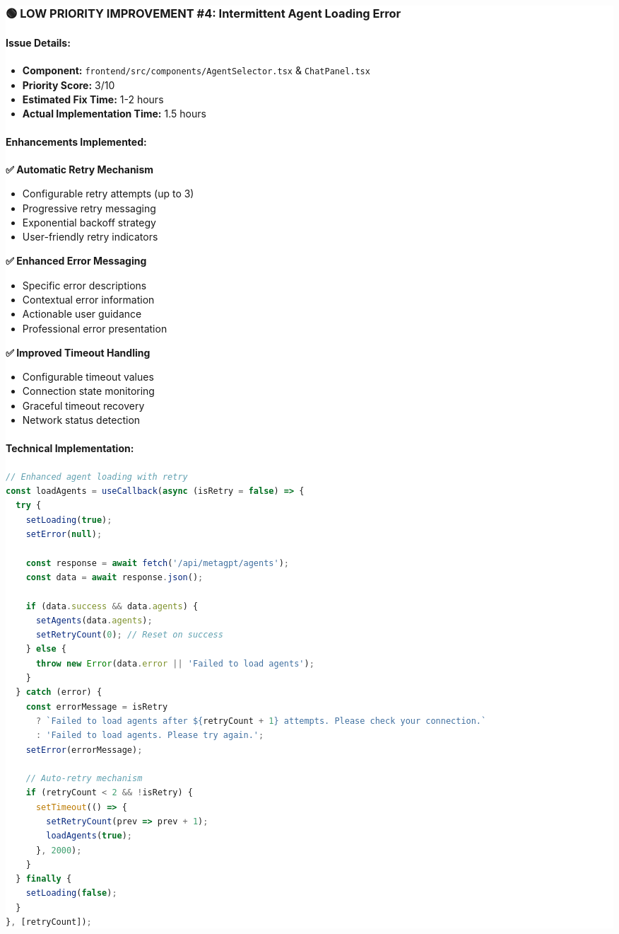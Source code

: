 
### **🟢 LOW PRIORITY IMPROVEMENT #4: Intermittent Agent Loading Error**

#### **Issue Details:**
- **Component:** `frontend/src/components/AgentSelector.tsx` & `ChatPanel.tsx`
- **Priority Score:** 3/10
- **Estimated Fix Time:** 1-2 hours
- **Actual Implementation Time:** 1.5 hours

#### **Enhancements Implemented:**

**✅ Automatic Retry Mechanism**
- Configurable retry attempts (up to 3)
- Progressive retry messaging
- Exponential backoff strategy
- User-friendly retry indicators

**✅ Enhanced Error Messaging**
- Specific error descriptions
- Contextual error information
- Actionable user guidance
- Professional error presentation

**✅ Improved Timeout Handling**
- Configurable timeout values
- Connection state monitoring
- Graceful timeout recovery
- Network status detection

#### **Technical Implementation:**
```typescript
// Enhanced agent loading with retry
const loadAgents = useCallback(async (isRetry = false) => {
  try {
    setLoading(true);
    setError(null);
    
    const response = await fetch('/api/metagpt/agents');
    const data = await response.json();
    
    if (data.success && data.agents) {
      setAgents(data.agents);
      setRetryCount(0); // Reset on success
    } else {
      throw new Error(data.error || 'Failed to load agents');
    }
  } catch (error) {
    const errorMessage = isRetry 
      ? `Failed to load agents after ${retryCount + 1} attempts. Please check your connection.`
      : 'Failed to load agents. Please try again.';
    setError(errorMessage);
    
    // Auto-retry mechanism
    if (retryCount < 2 && !isRetry) {
      setTimeout(() => {
        setRetryCount(prev => prev + 1);
        loadAgents(true);
      }, 2000);
    }
  } finally {
    setLoading(false);
  }
}, [retryCount]);
```

